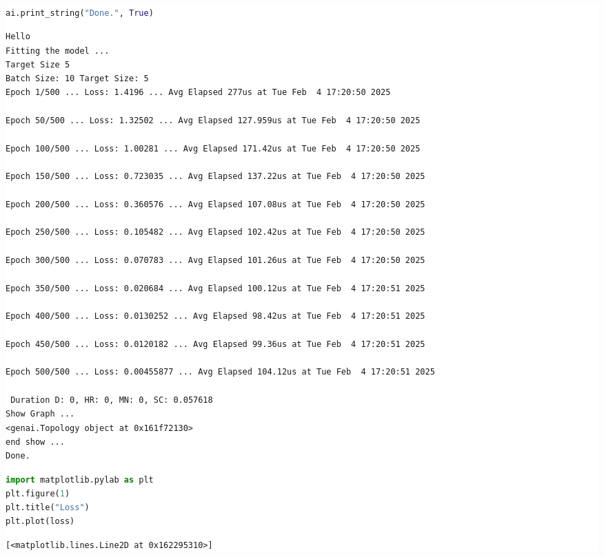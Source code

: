 ```python
ai.print_string("Done.", True)
```

    Hello
    Fitting the model ...
    Target Size 5
    Batch Size: 10 Target Size: 5
    Epoch 1/500 ... Loss: 1.4196 ... Avg Elapsed 277us at Tue Feb  4 17:20:50 2025
    
    Epoch 50/500 ... Loss: 1.32502 ... Avg Elapsed 127.959us at Tue Feb  4 17:20:50 2025
    
    Epoch 100/500 ... Loss: 1.00281 ... Avg Elapsed 171.42us at Tue Feb  4 17:20:50 2025
    
    Epoch 150/500 ... Loss: 0.723035 ... Avg Elapsed 137.22us at Tue Feb  4 17:20:50 2025
    
    Epoch 200/500 ... Loss: 0.360576 ... Avg Elapsed 107.08us at Tue Feb  4 17:20:50 2025
    
    Epoch 250/500 ... Loss: 0.105482 ... Avg Elapsed 102.42us at Tue Feb  4 17:20:50 2025
    
    Epoch 300/500 ... Loss: 0.070783 ... Avg Elapsed 101.26us at Tue Feb  4 17:20:50 2025
    
    Epoch 350/500 ... Loss: 0.020684 ... Avg Elapsed 100.12us at Tue Feb  4 17:20:51 2025
    
    Epoch 400/500 ... Loss: 0.0130252 ... Avg Elapsed 98.42us at Tue Feb  4 17:20:51 2025
    
    Epoch 450/500 ... Loss: 0.0120182 ... Avg Elapsed 99.36us at Tue Feb  4 17:20:51 2025
    
    Epoch 500/500 ... Loss: 0.00455877 ... Avg Elapsed 104.12us at Tue Feb  4 17:20:51 2025
    
     Duration D: 0, HR: 0, MN: 0, SC: 0.057618
    Show Graph ...
    <genai.Topology object at 0x161f72130>
    end show ...
    Done.



```python
import matplotlib.pylab as plt
plt.figure(1)
plt.title("Loss")
plt.plot(loss)

```




    [<matplotlib.lines.Line2D at 0x162295310>]




    